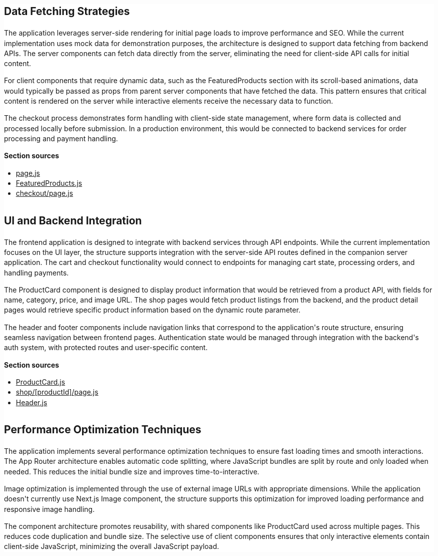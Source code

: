 ## Data Fetching Strategies
The application leverages server-side rendering for initial page loads to improve performance and SEO. While the current implementation uses mock data for demonstration purposes, the architecture is designed to support data fetching from backend APIs. The server components can fetch data directly from the server, eliminating the need for client-side API calls for initial content.

For client components that require dynamic data, such as the FeaturedProducts section with its scroll-based animations, data would typically be passed as props from parent server components that have fetched the data. This pattern ensures that critical content is rendered on the server while interactive elements receive the necessary data to function.

The checkout process demonstrates form handling with client-side state management, where form data is collected and processed locally before submission. In a production environment, this would be connected to backend services for order processing and payment handling.

**Section sources**
- [page.js](file://client/app/page.js)
- [FeaturedProducts.js](file://client/app/components/Home/FeaturedProducts.js)
- [checkout/page.js](file://client/app/checkout/page.js)

## UI and Backend Integration
The frontend application is designed to integrate with backend services through API endpoints. While the current implementation focuses on the UI layer, the structure supports integration with the server-side API routes defined in the companion server application. The cart and checkout functionality would connect to endpoints for managing cart state, processing orders, and handling payments.

The ProductCard component is designed to display product information that would be retrieved from a product API, with fields for name, category, price, and image URL. The shop pages would fetch product listings from the backend, and the product detail pages would retrieve specific product information based on the dynamic route parameter.

The header and footer components include navigation links that correspond to the application's route structure, ensuring seamless navigation between frontend pages. Authentication state would be managed through integration with the backend's auth system, with protected routes and user-specific content.

**Section sources**
- [ProductCard.js](file://client/app/components/shared/ProductCard.js)
- [shop/[productId]/page.js](file://client/app/shop/[productId]/page.js)
- [Header.js](file://client/app/components/Header.js)

## Performance Optimization Techniques
The application implements several performance optimization techniques to ensure fast loading times and smooth interactions. The App Router architecture enables automatic code splitting, where JavaScript bundles are split by route and only loaded when needed. This reduces the initial bundle size and improves time-to-interactive.

Image optimization is implemented through the use of external image URLs with appropriate dimensions. While the application doesn't currently use Next.js Image component, the structure supports this optimization for improved loading performance and responsive image handling.

The component architecture promotes reusability, with shared components like ProductCard used across multiple pages. This reduces code duplication and bundle size. The selective use of client components ensures that only interactive elements contain client-side JavaScript, minimizing the overall JavaScript payload.
